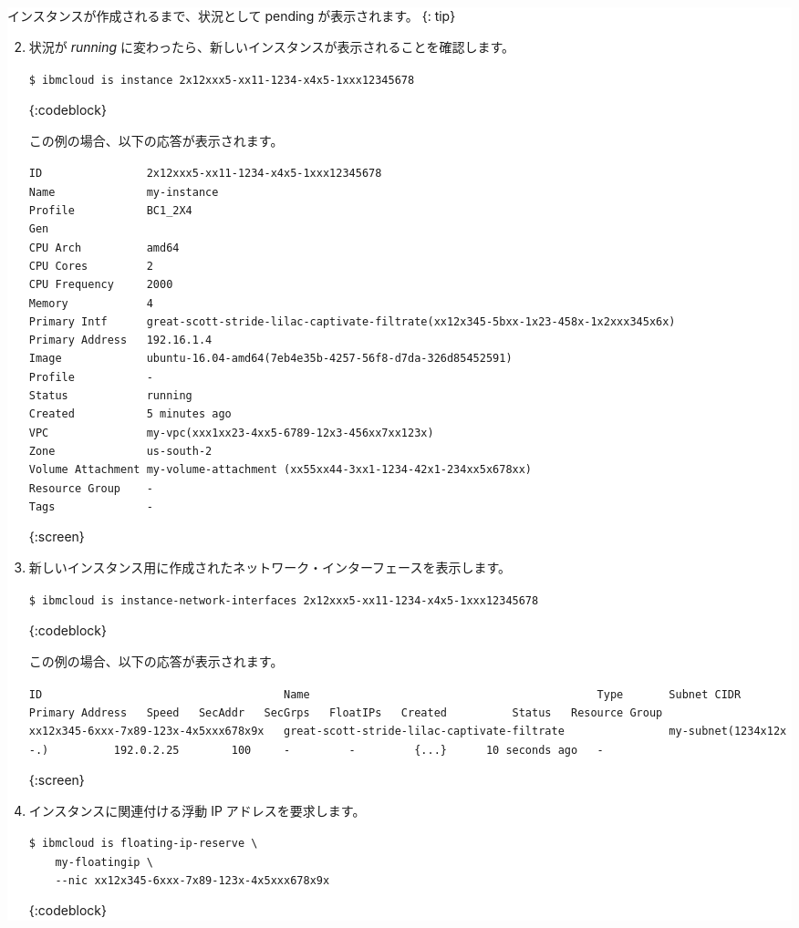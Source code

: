    インスタンスが作成されるまで、状況として pending が表示されます。
   {: tip}

2. 状況が *running* に変わったら、新しいインスタンスが表示されることを確認します。

   ```
   $ ibmcloud is instance 2x12xxx5-xx11-1234-x4x5-1xxx12345678
   ```
   {:codeblock}

   この例の場合、以下の応答が表示されます。
   ```
   ID                2x12xxx5-xx11-1234-x4x5-1xxx12345678   
   Name              my-instance   
   Profile           BC1_2X4   
   Gen                  
   CPU Arch          amd64   
   CPU Cores         2   
   CPU Frequency     2000   
   Memory            4   
   Primary Intf      great-scott-stride-lilac-captivate-filtrate(xx12x345-5bxx-1x23-458x-1x2xxx345x6x)   
   Primary Address   192.16.1.4  
   Image             ubuntu-16.04-amd64(7eb4e35b-4257-56f8-d7da-326d85452591)   
   Profile           -   
   Status            running   
   Created           5 minutes ago   
   VPC               my-vpc(xxx1xx23-4xx5-6789-12x3-456xx7xx123x)   
   Zone              us-south-2
   Volume Attachment my-volume-attachment (xx55xx44-3xx1-1234-42x1-234xx5x678xx)
   Resource Group    -   
   Tags              -
   ```
   {:screen}

3. 新しいインスタンス用に作成されたネットワーク・インターフェースを表示します。
   ```
   $ ibmcloud is instance-network-interfaces 2x12xxx5-xx11-1234-x4x5-1xxx12345678
   ```
   {:codeblock}

   この例の場合、以下の応答が表示されます。
   ```
   ID                                     Name                                            Type       Subnet CIDR                    Primary Address   Speed   SecAddr   SecGrps   FloatIPs   Created          Status   Resource Group   
   xx12x345-6xxx-7x89-123x-4x5xxx678x9x   great-scott-stride-lilac-captivate-filtrate                my-subnet(1234x12x-.)          192.0.2.25        100     -         -         {...}      10 seconds ago   -   
   ```
   {:screen}

4. インスタンスに関連付ける浮動 IP アドレスを要求します。

   ```
   $ ibmcloud is floating-ip-reserve \
       my-floatingip \
       --nic xx12x345-6xxx-7x89-123x-4x5xxx678x9x
   ```
   {:codeblock}
